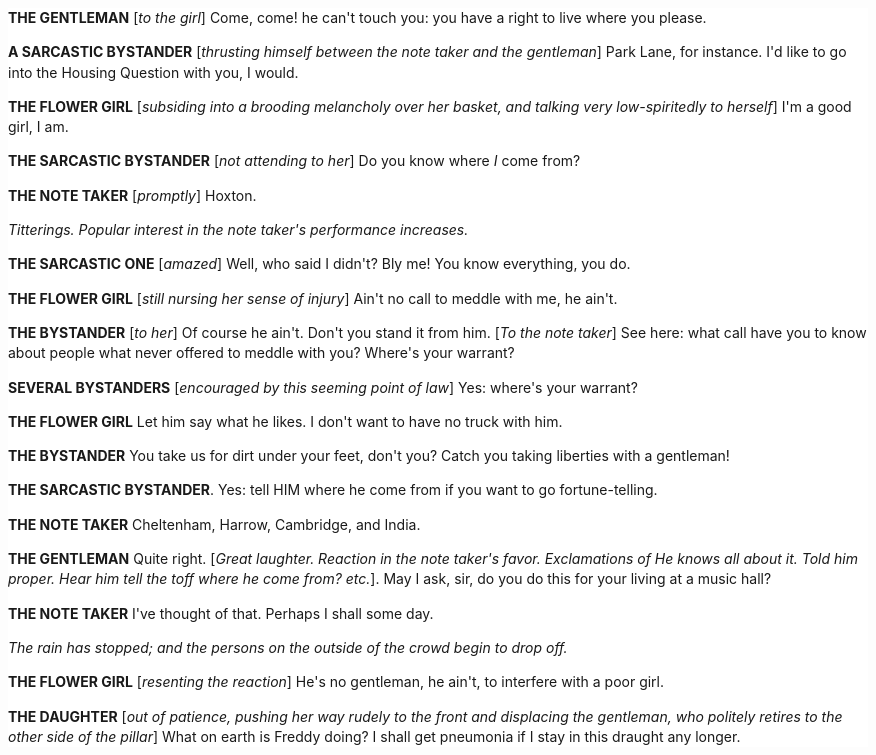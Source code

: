 **THE GENTLEMAN**
[_to the girl_] Come, come! he can't touch you: you have a right to live where you please.

**A SARCASTIC BYSTANDER**
[_thrusting himself between the note taker and the gentleman_] Park Lane, for instance. I'd like to go into the Housing Question with you, I would.

**THE FLOWER GIRL**
[_subsiding into a brooding melancholy over her basket, and talking very low-spiritedly to herself_] I'm a good girl, I am.

**THE SARCASTIC BYSTANDER**
[_not attending to her_] Do you know where _I_ come from?

**THE NOTE TAKER**
[_promptly_] Hoxton.

_Titterings. Popular interest in the note taker's performance increases._

**THE SARCASTIC ONE**
[_amazed_] Well, who said I didn't? Bly me! You know everything, you do.

**THE FLOWER GIRL**
[_still nursing her sense of injury_] Ain't no call to meddle with me, he ain't.

**THE BYSTANDER**
[_to her_] Of course he ain't. Don't you stand it from him. [_To the note taker_] See here: what call have you to know about people what never offered to meddle with you? Where's your warrant?

**SEVERAL BYSTANDERS**
[_encouraged by this seeming point of law_] Yes: where's your warrant?

**THE FLOWER GIRL**
Let him say what he likes. I don't want to have no truck with him.

**THE BYSTANDER**
You take us for dirt under your feet, don't you? Catch you taking liberties with a gentleman!

**THE SARCASTIC BYSTANDER**.
Yes: tell HIM where he come from if you want to go fortune-telling.

**THE NOTE TAKER**
Cheltenham, Harrow, Cambridge, and India.

**THE GENTLEMAN**
Quite right. [_Great laughter. Reaction in the note taker's favor. Exclamations of He knows all about it. Told him proper. Hear him tell the toff where he come from? etc._]. May I ask, sir, do you do this for your living at a music hall?

**THE NOTE TAKER**
I've thought of that. Perhaps I shall some day.

_The rain has stopped; and the persons on the outside of the crowd begin to drop off._

**THE FLOWER GIRL**
[_resenting the reaction_] He's no gentleman, he ain't, to interfere with a poor girl.

**THE DAUGHTER**
[_out of patience, pushing her way rudely to the front and displacing the gentleman, who politely retires to the other side of the pillar_] What on earth is Freddy doing? I shall get pneumonia if I stay in this draught any longer.
